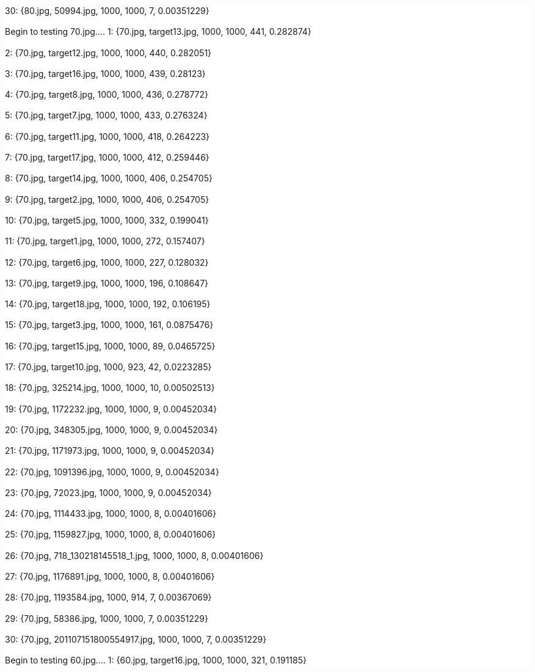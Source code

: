 30: {80.jpg, 50994.jpg, 1000, 1000, 7, 0.00351229}

Begin to testing 70.jpg....
1: {70.jpg, target13.jpg, 1000, 1000, 441, 0.282874}

2: {70.jpg, target12.jpg, 1000, 1000, 440, 0.282051}

3: {70.jpg, target16.jpg, 1000, 1000, 439, 0.28123}

4: {70.jpg, target8.jpg, 1000, 1000, 436, 0.278772}

5: {70.jpg, target7.jpg, 1000, 1000, 433, 0.276324}

6: {70.jpg, target11.jpg, 1000, 1000, 418, 0.264223}

7: {70.jpg, target17.jpg, 1000, 1000, 412, 0.259446}

8: {70.jpg, target14.jpg, 1000, 1000, 406, 0.254705}

9: {70.jpg, target2.jpg, 1000, 1000, 406, 0.254705}

10: {70.jpg, target5.jpg, 1000, 1000, 332, 0.199041}

11: {70.jpg, target1.jpg, 1000, 1000, 272, 0.157407}

12: {70.jpg, target6.jpg, 1000, 1000, 227, 0.128032}

13: {70.jpg, target9.jpg, 1000, 1000, 196, 0.108647}

14: {70.jpg, target18.jpg, 1000, 1000, 192, 0.106195}

15: {70.jpg, target3.jpg, 1000, 1000, 161, 0.0875476}

16: {70.jpg, target15.jpg, 1000, 1000, 89, 0.0465725}

17: {70.jpg, target10.jpg, 1000, 923, 42, 0.0223285}

18: {70.jpg, 325214.jpg, 1000, 1000, 10, 0.00502513}

19: {70.jpg, 1172232.jpg, 1000, 1000, 9, 0.00452034}

20: {70.jpg, 348305.jpg, 1000, 1000, 9, 0.00452034}

21: {70.jpg, 1171973.jpg, 1000, 1000, 9, 0.00452034}

22: {70.jpg, 1091396.jpg, 1000, 1000, 9, 0.00452034}

23: {70.jpg, 72023.jpg, 1000, 1000, 9, 0.00452034}

24: {70.jpg, 1114433.jpg, 1000, 1000, 8, 0.00401606}

25: {70.jpg, 1159827.jpg, 1000, 1000, 8, 0.00401606}

26: {70.jpg, 718_130218145518_1.jpg, 1000, 1000, 8, 0.00401606}

27: {70.jpg, 1176891.jpg, 1000, 1000, 8, 0.00401606}

28: {70.jpg, 1193584.jpg, 1000, 914, 7, 0.00367069}

29: {70.jpg, 58386.jpg, 1000, 1000, 7, 0.00351229}

30: {70.jpg, 201107151800554917.jpg, 1000, 1000, 7, 0.00351229}


Begin to testing 60.jpg....
1: {60.jpg, target16.jpg, 1000, 1000, 321, 0.191185}
